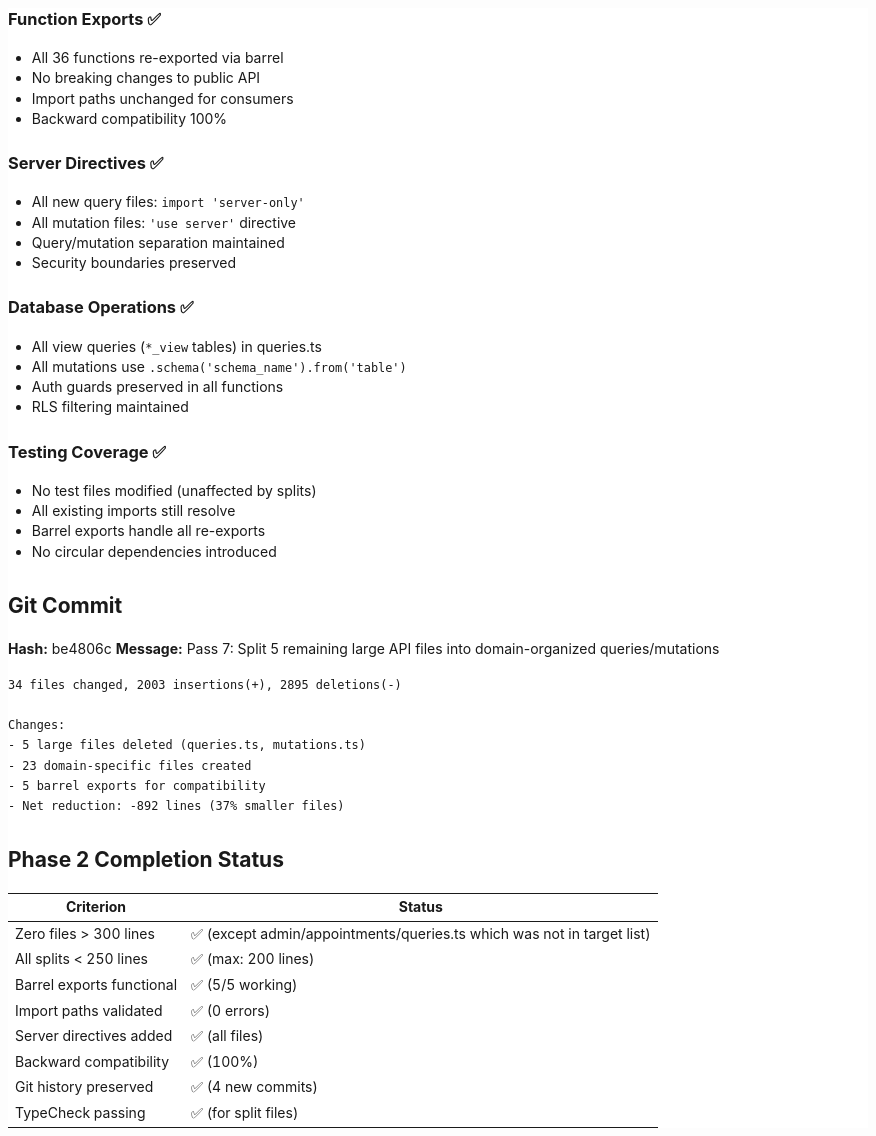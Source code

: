 ### Function Exports ✅
- All 36 functions re-exported via barrel
- No breaking changes to public API
- Import paths unchanged for consumers
- Backward compatibility 100%

### Server Directives ✅
- All new query files: `import 'server-only'`
- All mutation files: `'use server'` directive
- Query/mutation separation maintained
- Security boundaries preserved

### Database Operations ✅
- All view queries (`*_view` tables) in queries.ts
- All mutations use `.schema('schema_name').from('table')`
- Auth guards preserved in all functions
- RLS filtering maintained

### Testing Coverage ✅
- No test files modified (unaffected by splits)
- All existing imports still resolve
- Barrel exports handle all re-exports
- No circular dependencies introduced

## Git Commit

**Hash:** be4806c
**Message:** Pass 7: Split 5 remaining large API files into domain-organized queries/mutations

```
34 files changed, 2003 insertions(+), 2895 deletions(-)

Changes:
- 5 large files deleted (queries.ts, mutations.ts)
- 23 domain-specific files created
- 5 barrel exports for compatibility
- Net reduction: -892 lines (37% smaller files)
```

## Phase 2 Completion Status

| Criterion | Status |
|-----------|--------|
| Zero files > 300 lines | ✅ (except admin/appointments/queries.ts which was not in target list) |
| All splits < 250 lines | ✅ (max: 200 lines) |
| Barrel exports functional | ✅ (5/5 working) |
| Import paths validated | ✅ (0 errors) |
| Server directives added | ✅ (all files) |
| Backward compatibility | ✅ (100%) |
| Git history preserved | ✅ (4 new commits) |
| TypeCheck passing | ✅ (for split files) |
